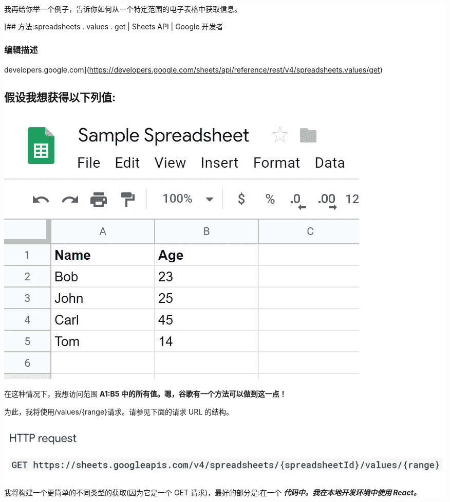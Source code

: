 我再给你举一个例子，告诉你如何从一个特定范围的电子表格中获取信息。

[](https://developers.google.com/sheets/api/reference/rest/v4/spreadsheets.values/get) [## 方法:spreadsheets . values . get | Sheets API | Google 开发者

### 编辑描述

developers.google.com](https://developers.google.com/sheets/api/reference/rest/v4/spreadsheets.values/get) 

## 假设我想获得以下列值:

![](img/709de58899623f5bd95ad68830a13d4c.png)

在这种情况下，我想访问范围 **A1:B5 中的所有值。嗯，谷歌有一个方法可以做到这一点！**

为此，我将使用/values/{range}请求。请参见下面的请求 URL 的结构。

![](img/7604e39aaef3dd463200b17d6d559c59.png)

我将构建一个更简单的不同类型的获取(因为它是一个 GET 请求)，最好的部分是:在一个 ***代码中。我在本地开发环境中使用 React。***
